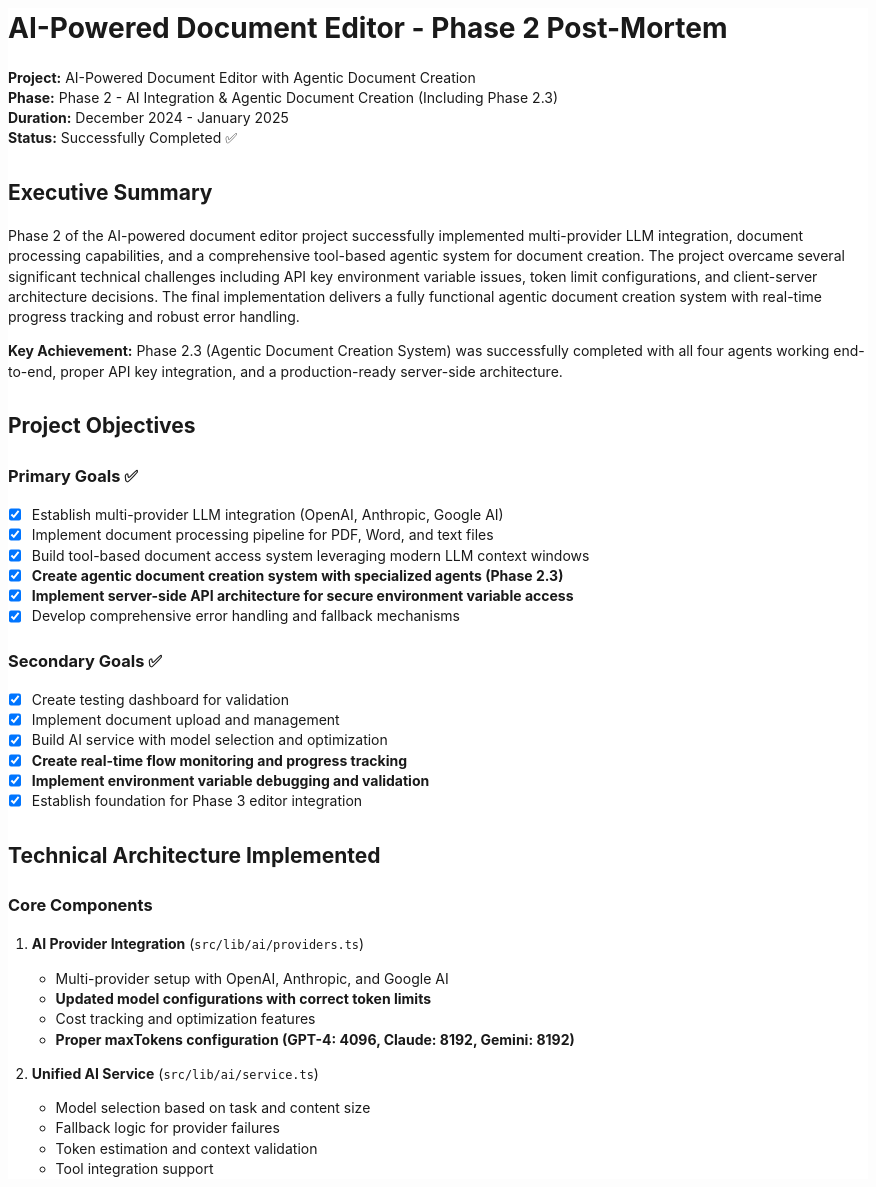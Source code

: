 # AI-Powered Document Editor - Phase 2 Post-Mortem

**Project:** AI-Powered Document Editor with Agentic Document Creation  
**Phase:** Phase 2 - AI Integration & Agentic Document Creation (Including Phase 2.3)  
**Duration:** December 2024 - January 2025  
**Status:** Successfully Completed ✅  

## Executive Summary

Phase 2 of the AI-powered document editor project successfully implemented multi-provider LLM integration, document processing capabilities, and a comprehensive tool-based agentic system for document creation. The project overcame several significant technical challenges including API key environment variable issues, token limit configurations, and client-server architecture decisions. The final implementation delivers a fully functional agentic document creation system with real-time progress tracking and robust error handling.

**Key Achievement:** Phase 2.3 (Agentic Document Creation System) was successfully completed with all four agents working end-to-end, proper API key integration, and a production-ready server-side architecture.

## Project Objectives

### Primary Goals ✅
- [x] Establish multi-provider LLM integration (OpenAI, Anthropic, Google AI)
- [x] Implement document processing pipeline for PDF, Word, and text files
- [x] Build tool-based document access system leveraging modern LLM context windows
- [x] **Create agentic document creation system with specialized agents (Phase 2.3)**
- [x] **Implement server-side API architecture for secure environment variable access**
- [x] Develop comprehensive error handling and fallback mechanisms

### Secondary Goals ✅
- [x] Create testing dashboard for validation
- [x] Implement document upload and management
- [x] Build AI service with model selection and optimization
- [x] **Create real-time flow monitoring and progress tracking**
- [x] **Implement environment variable debugging and validation**
- [x] Establish foundation for Phase 3 editor integration

## Technical Architecture Implemented

### Core Components

1. **AI Provider Integration** (`src/lib/ai/providers.ts`)
   - Multi-provider setup with OpenAI, Anthropic, and Google AI
   - **Updated model configurations with correct token limits**
   - Cost tracking and optimization features
   - **Proper maxTokens configuration (GPT-4: 4096, Claude: 8192, Gemini: 8192)**

2. **Unified AI Service** (`src/lib/ai/service.ts`)
   - Model selection based on task and content size
   - Fallback logic for provider failures
   - Token estimation and context validation
   - Tool integration support
